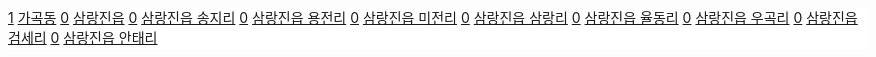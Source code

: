 
  <tr>
    <td><a href="4827010800.html">1</a></td>
    <td><a href="4827010800.html">가곡동</a></td>
  </tr>
    

  <tr>
    <td><a href="4827025000.html">0</a></td>
    <td><a href="4827025000.html">삼랑진읍</a></td>
  </tr>
    

  <tr>
    <td><a href="4827025021.html">0</a></td>
    <td><a href="4827025021.html">삼랑진읍 송지리</a></td>
  </tr>
    

  <tr>
    <td><a href="4827025022.html">0</a></td>
    <td><a href="4827025022.html">삼랑진읍 용전리</a></td>
  </tr>
    

  <tr>
    <td><a href="4827025023.html">0</a></td>
    <td><a href="4827025023.html">삼랑진읍 미전리</a></td>
  </tr>
    

  <tr>
    <td><a href="4827025024.html">0</a></td>
    <td><a href="4827025024.html">삼랑진읍 삼랑리</a></td>
  </tr>
    

  <tr>
    <td><a href="4827025025.html">0</a></td>
    <td><a href="4827025025.html">삼랑진읍 율동리</a></td>
  </tr>
    

  <tr>
    <td><a href="4827025026.html">0</a></td>
    <td><a href="4827025026.html">삼랑진읍 우곡리</a></td>
  </tr>
    

  <tr>
    <td><a href="4827025027.html">0</a></td>
    <td><a href="4827025027.html">삼랑진읍 검세리</a></td>
  </tr>
    

  <tr>
    <td><a href="4827025028.html">0</a></td>
    <td><a href="4827025028.html">삼랑진읍 안태리</a></td>
  </tr>
    